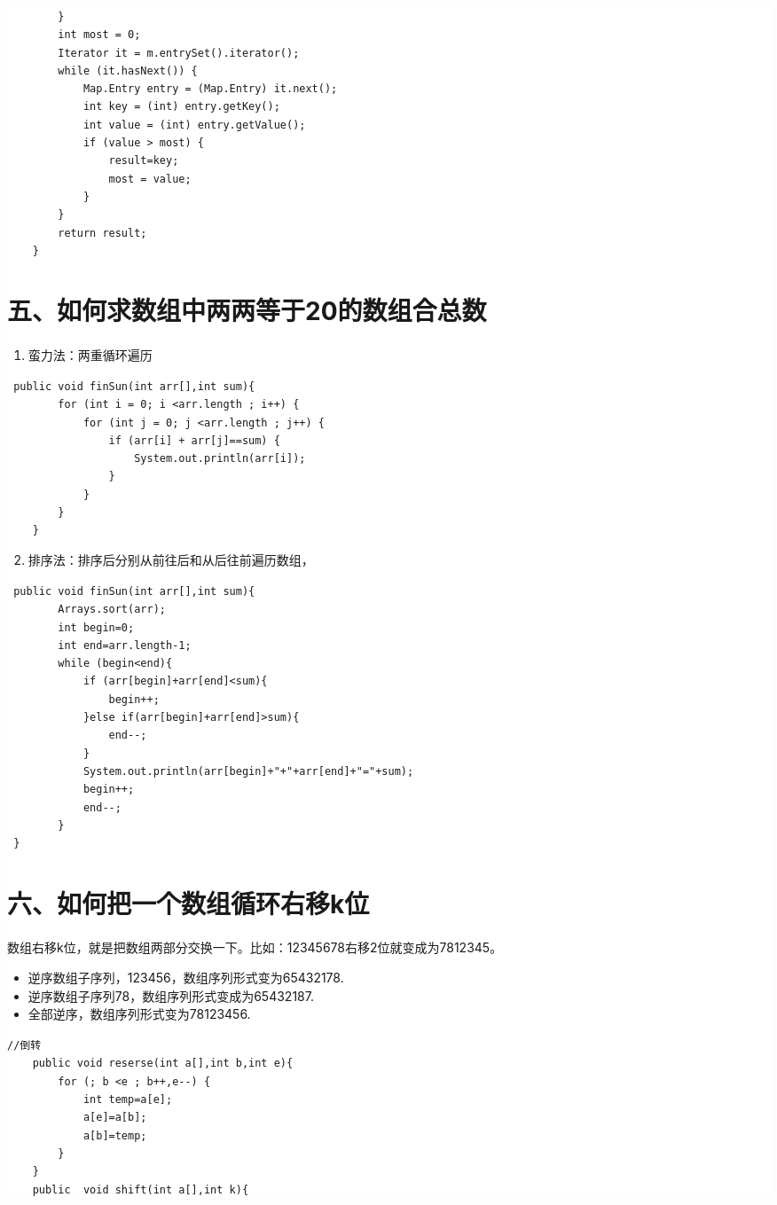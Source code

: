 ````$xslt
        }
        int most = 0;
        Iterator it = m.entrySet().iterator();
        while (it.hasNext()) {
            Map.Entry entry = (Map.Entry) it.next();
            int key = (int) entry.getKey();
            int value = (int) entry.getValue();
            if (value > most) {
                result=key;
                most = value;
            }
        }
        return result;
    }
````
# 五、如何求数组中两两等于20的数组合总数
1. 蛮力法：两重循环遍历
````$xslt
 public void finSun(int arr[],int sum){
        for (int i = 0; i <arr.length ; i++) {
            for (int j = 0; j <arr.length ; j++) {
                if (arr[i] + arr[j]==sum) {
                    System.out.println(arr[i]);
                }
            }
        }
    }
````
2. 排序法：排序后分别从前往后和从后往前遍历数组，
````$xslt
 public void finSun(int arr[],int sum){
        Arrays.sort(arr);
        int begin=0;
        int end=arr.length-1;
        while (begin<end){
            if (arr[begin]+arr[end]<sum){
                begin++;
            }else if(arr[begin]+arr[end]>sum){
                end--;
            }
            System.out.println(arr[begin]+"+"+arr[end]+"="+sum);
            begin++;
            end--;
        }
 }
````
# 六、如何把一个数组循环右移k位
数组右移k位，就是把数组两部分交换一下。比如：12345678右移2位就变成为7812345。  
- 逆序数组子序列，123456，数组序列形式变为65432178.
- 逆序数组子序列78，数组序列形式变成为65432187.
- 全部逆序，数组序列形式变为78123456.
````$xslt
//倒转
    public void reserse(int a[],int b,int e){
        for (; b <e ; b++,e--) {
            int temp=a[e];
            a[e]=a[b];
            a[b]=temp;
        }
    }
    public  void shift(int a[],int k){
````